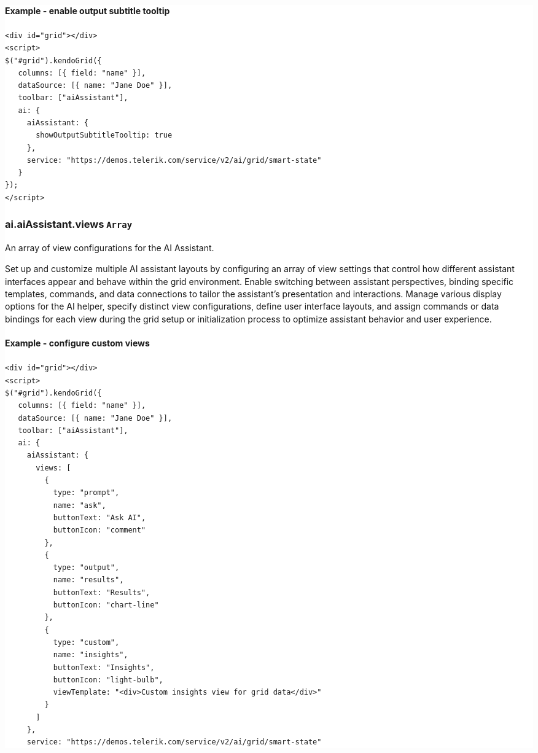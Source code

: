 #### Example - enable output subtitle tooltip

    <div id="grid"></div>
    <script>
    $("#grid").kendoGrid({
       columns: [{ field: "name" }],
       dataSource: [{ name: "Jane Doe" }],
       toolbar: ["aiAssistant"],
       ai: {
         aiAssistant: {
           showOutputSubtitleTooltip: true
         },
         service: "https://demos.telerik.com/service/v2/ai/grid/smart-state"
       }
    });
    </script>

### ai.aiAssistant.views `Array`

An array of view configurations for the AI Assistant.


<div class="meta-api-description">
Set up and customize multiple AI assistant layouts by configuring an array of view settings that control how different assistant interfaces appear and behave within the grid environment. Enable switching between assistant perspectives, binding specific templates, commands, and data connections to tailor the assistant’s presentation and interactions. Manage various display options for the AI helper, specify distinct view configurations, define user interface layouts, and assign commands or data bindings for each view during the grid setup or initialization process to optimize assistant behavior and user experience.
</div>

#### Example - configure custom views

    <div id="grid"></div>
    <script>
    $("#grid").kendoGrid({
       columns: [{ field: "name" }],
       dataSource: [{ name: "Jane Doe" }],
       toolbar: ["aiAssistant"],
       ai: {
         aiAssistant: {
           views: [
             {
               type: "prompt",
               name: "ask",
               buttonText: "Ask AI",
               buttonIcon: "comment"
             },
             {
               type: "output", 
               name: "results",
               buttonText: "Results",
               buttonIcon: "chart-line"
             },
             {
               type: "custom",
               name: "insights",
               buttonText: "Insights",
               buttonIcon: "light-bulb",
               viewTemplate: "<div>Custom insights view for grid data</div>"
             }
           ]
         },
         service: "https://demos.telerik.com/service/v2/ai/grid/smart-state"